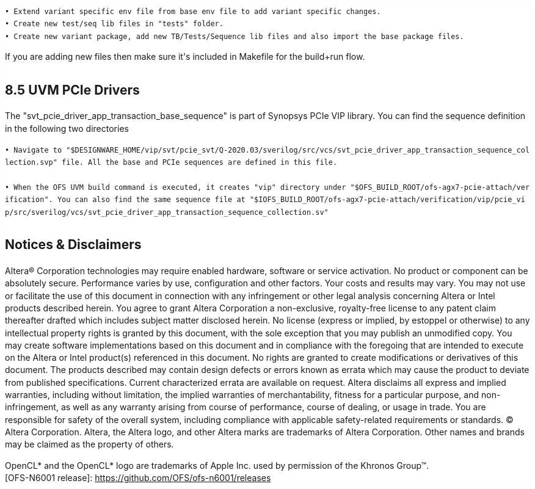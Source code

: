     • Extend variant specific env file from base env file to add variant specific changes.
    • Create new test/seq lib files in "tests" folder.
    • Create new variant package, add new TB/Tests/Sequence lib files and also import the base package files.

If you are adding new files then make sure it's included in Makefile for the build+run flow. 

## **8.5 UVM PCIe Drivers**


The "svt_pcie_driver_app_transaction_base_sequence" is part of Synopsys PCIe VIP library. You can find the sequence definition in the following two directories

    • Navigate to "$DESIGNWARE_HOME/vip/svt/pcie_svt/Q-2020.03/sverilog/src/vcs/svt_pcie_driver_app_transaction_sequence_collection.svp" file. All the base and PCIe sequences are defined in this file.
    
    • When the OFS UVM build command is executed, it creates "vip" directory under "$OFS_BUILD_ROOT/ofs-agx7-pcie-attach/verification". You can also find the same sequence file at "$IOFS_BUILD_ROOT/ofs-agx7-pcie-attach/verification/vip/pcie_vip/src/sverilog/vcs/svt_pcie_driver_app_transaction_sequence_collection.sv"

## Notices & Disclaimers

Altera® Corporation technologies may require enabled hardware, software or service activation. No product or component can be absolutely secure. Performance varies by use, configuration and other factors. Your costs and results may vary. You may not use or facilitate the use of this document in connection with any infringement or other legal analysis concerning Altera or Intel products described herein. You agree to grant Altera Corporation a non-exclusive, royalty-free license to any patent claim thereafter drafted which includes subject matter disclosed herein. No license (express or implied, by estoppel or otherwise) to any intellectual property rights is granted by this document, with the sole exception that you may publish an unmodified copy. You may create software implementations based on this document and in compliance with the foregoing that are intended to execute on the Altera or Intel product(s) referenced in this document. No rights are granted to create modifications or derivatives of this document. The products described may contain design defects or errors known as errata which may cause the product to deviate from published specifications. Current characterized errata are available on request. Altera disclaims all express and implied warranties, including without limitation, the implied warranties of merchantability, fitness for a particular purpose, and non-infringement, as well as any warranty arising from course of performance, course of dealing, or usage in trade. You are responsible for safety of the overall system, including compliance with applicable safety-related requirements or standards. © Altera Corporation. Altera, the Altera logo, and other Altera marks are trademarks of Altera Corporation. Other names and brands may be claimed as the property of others.

OpenCL* and the OpenCL* logo are trademarks of Apple Inc. used by permission of the Khronos Group™.  
[OFS-N6001 release]: https://github.com/OFS/ofs-n6001/releases

[FPGA Device Feature List (DFL) Framework Overview]: https://github.com/OFS/linux-dfl/blob/fpga-ofs-dev/Documentation/fpga/dfl.rst#fpga-device-feature-list-dfl-framework-overview
[ofs-platform-afu-bbb]: https://github.com/OFS/ofs-platform-afu-bbb
[intel-fpga-bbb]: https://github.com/OPAE/intel-fpga-bbb.git
[Connecting an AFU to a Platform using PIM]: https://github.com/OFS/ofs-platform-afu-bbb/blob/master/plat_if_develop/ofs_plat_if/docs/PIM_AFU_interface.md
[PIM Core Concepts]: https://github.com/OFS/ofs-platform-afu-bbb/blob/master/plat_if_develop/ofs_plat_if/docs/PIM_core_concepts.md
[AFU Tutorial]: https://github.com/OFS/examples-afu/tree/main/tutorial
[AFU types]: https://github.com/OFS/examples-afu/tree/main/tutorial/afu_types
[Host Channel]: https://github.com/OFS/ofs-platform-afu-bbb/blob/master/plat_if_develop/ofs_plat_if/docs/PIM_ifc_host_channel.md
[Local Memory]: https://github.com/OFS/ofs-platform-afu-bbb/blob/master/plat_if_develop/ofs_plat_if/docs/PIM_ifc_local_mem.md
[OPAE C API]: https://ofs.github.io/ofs-2025.1-1/sw/fpga_api/prog_guide/readme/#opae-c-api-programming-guide
[example AFUs]: https://github.com/OFS/examples-afu.git
[examples AFU]: https://github.com/OFS/examples-afu.git
[PIM Tutorial]: https://github.com/OFS/examples-afu/tree/main/tutorial
[Non-PIM AFU Development]: https://github.com/OFS/examples-afu/tree/main/tutorial
[Intel FPGA IP Subsystem for PCI Express IP User Guide]: https://github.com/OFS/ofs.github.io/blob/main/docs/hw/common/user_guides/ug_qs_pcie_ss.pdf
[Memory Subsystem Intel FPGA IP User Guide]: https://www.intel.com/content/www/us/en/secure/content-details/686148/memory-subsystem-intel-fpga-ip-user-guide-for-intel-agilex-ofs.html?wapkw=686148&DocID=686148
[OPAE.io]: https://opae.github.io/latest/docs/fpga_tools/opae.io/opae.io.html
[OPAE GitHub]: https://github.com/OFS/opae-sdk

[Intel FPGA Download Cable II]: https://www.intel.com/content/www/us/en/products/sku/215664/intel-fpga-download-cable-ii/specifications.html

[Intel FPGA Download Cable Driver for Linux]: https://www.intel.com/content/www/us/en/support/programmable/support-resources/download/dri-usb-b-lnx.html 

[README_ofs_n6001_eval.txt]: https://github.com/OFS/ofs-agx7-pcie-attach/releases/tag/ofs-2024.3-1

[FIM MMIO Regions]: https://ofs.github.io/ofs-2025.1-1/hw/n6001/reference_manuals/ofs_fim/mnl_fim_ofs_n6001/#6-mmio-regions


[evaluation script]: https://github.com/OFS/ofs-agx7-pcie-attach/releases/tag/ofs-2024.3-1
[OFS]: https://github.com/OFS
[OFS GitHub page]: https://ofs.github.io
[DFL Wiki]: https://github.com/OPAE/linux-dfl/wiki
[release notes]: https://github.com/OFS/ofs-agx7-pcie-attach/releases/tag/ofs-2025.1-1

[Setting Up Required Environment Variables]: https://ofs.github.io/ofs-2025.1-1/hw/n6001/dev_guides/fim_dev/ug_dev_fim_ofs_n6001/#431-setting-up-required-environment-variables


[4.0 OPAE Software Development Kit]: https://ofs.github.io/ofs-2025.1-1/hw/n6001/user_guides/ug_qs_ofs_n6001/ug_qs_ofs_n6001/#40-opae-software-development-kit
[Signal Tap Logic Analyzer: Introduction & Getting Started]: https://www.intel.com/content/www/us/en/programmable/support/training/course/odsw1164.html
[Quartus Pro Prime Download]: https://www.intel.com/content/www/us/en/software-kit/839515/intel-quartus-prime-pro-edition-design-software-version-24-3-for-linux.html
[PCIe Subsystem Intel FPGA IP User Guide for Agilex™ OFS]: https://www.intel.com/content/www/us/en/secure/content-details/690604/pcie-subsystem-intel-fpga-ip-user-guide-for-intel-agilex-ofs.html?wapkw=690604&DocID=690604
[Memory Subsystem Intel FPGA IP User Guide for Agilex™ OFS]: https://www.intel.com/content/www/us/en/secure/content-details/686148/memory-subsystem-intel-fpga-ip-user-guide-for-intel-agilex-ofs.html?wapkw=686148&DocID=686148
[Ethernet Subsystem Intel FPGA IP User Guide]: https://www.intel.com/content/www/us/en/docs/programmable/773413/24-1-25-0-0/introduction.html
[Analyzing and Optimizing the Design Floorplan]: https://www.intel.com/content/www/us/en/docs/programmable/683641/21-4/analyzing-and-optimizing-the-design-03170.html 
[Partial Reconfiguration Design Flow - Step 3 - Floorplan the Design]: https://www.intel.com/content/www/us/en/docs/programmable/683834/21-4/step-3-floorplan-the-design.html
[Security User Guide: Intel Open FPGA Stack]: https://github.com/otcshare/ofs-bmc/blob/main/docs/user_guides/security/
[Pin-Out Files for Altera FPGAs]: https://www.intel.com/content/www/us/en/support/programmable/support-resources/devices/lit-dp.html
[E-Tile Channel Placement Tool]: https://www.intel.com/content/www/us/en/content-details/652292/intel-e-tile-channel-placement-tool.html?wapkw=e-tile%20channel%20placement%20tool&DocID=652292
[Introduction]: https://ofs.github.io/ofs-2025.1-1/hw/n6001/dev_guides/fim_dev/ug_dev_fim_ofs_n6001/#1-introduction
[About This Document]: https://ofs.github.io/ofs-2025.1-1/hw/n6001/dev_guides/fim_dev/ug_dev_fim_ofs_n6001/#11-about-this-document
[Knowledge Pre-Requisites]: https://ofs.github.io/ofs-2025.1-1/hw/n6001/dev_guides/fim_dev/ug_dev_fim_ofs_n6001/#111-knowledge-pre-requisites
[FIM Development Theory]: https://ofs.github.io/ofs-2025.1-1/hw/n6001/dev_guides/fim_dev/ug_dev_fim_ofs_n6001/#12-fim-development-theory
[Default FIM Features]: https://ofs.github.io/ofs-2025.1-1/hw/n6001/dev_guides/fim_dev/ug_dev_fim_ofs_n6001/#121-default-fim-features
[Top Level]: https://ofs.github.io/ofs-2025.1-1/hw/n6001/dev_guides/fim_dev/ug_dev_fim_ofs_n6001/#1211-top-level
[Interfaces]: https://ofs.github.io/ofs-2025.1-1/hw/n6001/dev_guides/fim_dev/ug_dev_fim_ofs_n6001/#1212-interfaces
[Subsystems]: https://ofs.github.io/ofs-2025.1-1/hw/n6001/dev_guides/fim_dev/ug_dev_fim_ofs_n6001/#1213-subsystems
[Host Exercisers]: https://ofs.github.io/ofs-2025.1-1/hw/n6001/dev_guides/fim_dev/ug_dev_fim_ofs_n6001/#1214-host-exercisers
[Module Access via APF/BPF]: https://ofs.github.io/ofs-2025.1-1/hw/n6001/dev_guides/fim_dev/ug_dev_fim_ofs_n6001/#1215-module-access-via-apf-bpf
[Customization Options]: https://ofs.github.io/ofs-2025.1-1/hw/n6001/dev_guides/fim_dev/ug_dev_fim_ofs_n6001/#122-customization-options
[Development Environment]: https://ofs.github.io/ofs-2025.1-1/hw/n6001/dev_guides/fim_dev/ug_dev_fim_ofs_n6001/#13-development-environment
[Development Tools]: https://ofs.github.io/ofs-2025.1-1/hw/n6001/dev_guides/fim_dev/ug_dev_fim_ofs_n6001/#131-development-tools
[Install Quartus Prime Pro Software]: https://ofs.github.io/ofs-2025.1-1/hw/n6001/dev_guides/fim_dev/ug_dev_fim_ofs_n6001/#1311-walkthrough-install-quartus-prime-pro-software
[Install Git Large File Storage Extension]: https://ofs.github.io/ofs-2025.1-1/hw/n6001/dev_guides/fim_dev/ug_dev_fim_ofs_n6001/#1312-walkthrough-install-git-large-file-storage-extension
[FIM Source Files]: https://ofs.github.io/ofs-2025.1-1/hw/n6001/dev_guides/fim_dev/ug_dev_fim_ofs_n6001/#132-fim-source-files
[Clone FIM Repository]: https://ofs.github.io/ofs-2025.1-1/hw/n6001/dev_guides/fim_dev/ug_dev_fim_ofs_n6001/#1321-walkthrough-clone-fim-repository
[Environment Variables]: https://ofs.github.io/ofs-2025.1-1/hw/n6001/dev_guides/fim_dev/ug_dev_fim_ofs_n6001/#133-environment-variables
[Set Development Environment Variables]: https://ofs.github.io/ofs-2025.1-1/hw/n6001/dev_guides/fim_dev/ug_dev_fim_ofs_n6001/#1331-walkthrough-set-development-environment-variables
[Set Up Development Environment]: https://ofs.github.io/ofs-2025.1-1/hw/n6001/dev_guides/fim_dev/ug_dev_fim_ofs_n6001/#134-walkthrough-set-up-development-environment
[FIM Compilation]: https://ofs.github.io/ofs-2025.1-1/hw/n6001/dev_guides/fim_dev/ug_dev_fim_ofs_n6001/#2-fim-compilation
[Compilation Theory]: https://ofs.github.io/ofs-2025.1-1/hw/n6001/dev_guides/fim_dev/ug_dev_fim_ofs_n6001/#21-compilation-theory
[FIM Build Script]: https://ofs.github.io/ofs-2025.1-1/hw/n6001/dev_guides/fim_dev/ug_dev_fim_ofs_n6001/#211-fim-build-script
[OFSS File Usage]: https://ofs.github.io/ofs-2025.1-1/hw/n6001/dev_guides/fim_dev/ug_dev_fim_ofs_n6001/#212-ofss-file-usage
[Platform OFSS File]: https://ofs.github.io/ofs-2025.1-1/hw/n6001/dev_guides/fim_dev/ug_dev_fim_ofs_n6001/#2121-platform-ofss-file
[OFS IP OFSS File]: https://ofs.github.io/ofs-2025.1-1/hw/n6001/dev_guides/fim_dev/ug_dev_fim_ofs_n6001/#2122-ofs-ip-ofss-file
[PCIe IP OFSS File]: https://ofs.github.io/ofs-2025.1-1/hw/n6001/dev_guides/fim_dev/ug_dev_fim_ofs_n6001/#2123-pcie-ip-ofss-file
[IP OPLL IOFSS File]: https://ofs.github.io/ofs-2025.1-1/hw/n6001/dev_guides/fim_dev/ug_dev_fim_ofs_n6001/#2124-ip-opll-iofss-file
[Memory IP OFSS File]: https://ofs.github.io/ofs-2025.1-1/hw/n6001/dev_guides/fim_dev/ug_dev_fim_ofs_n6001/#2125-memory-ip-ofss-file
[HSSI IP OFSS File]: https://ofs.github.io/ofs-2025.1-1/hw/n6001/dev_guides/fim_dev/ug_dev_fim_ofs_n6001/#2126-hssi-ip-ofss-file
[OFS Build Script Outputs]: https://ofs.github.io/ofs-2025.1-1/hw/n6001/dev_guides/fim_dev/ug_dev_fim_ofs_n6001/#213-ofs-build-script-outputs
[Compilation Flows]: https://ofs.github.io/ofs-2025.1-1/hw/n6001/dev_guides/fim_dev/ug_dev_fim_ofs_n6001/#22-compilation-flows
[Flat FIM]: https://ofs.github.io/ofs-2025.1-1/hw/n6001/dev_guides/fim_dev/ug_dev_fim_ofs_n6001/#221-flat-fim
[In-Tree PR FIM]: https://ofs.github.io/ofs-2025.1-1/hw/n6001/dev_guides/fim_dev/ug_dev_fim_ofs_n6001/#222-in-tree-pr-fim
[Out-of-Tree PR FIM]: https://ofs.github.io/ofs-2025.1-1/hw/n6001/dev_guides/fim_dev/ug_dev_fim_ofs_n6001/#223-out-of-tree-pr-fim
[HE_NULL FIM]: https://ofs.github.io/ofs-2025.1-1/hw/n6001/dev_guides/fim_dev/ug_dev_fim_ofs_n6001/#223-he_null-fim
[Compile OFS FIM]: https://ofs.github.io/ofs-2025.1-1/hw/n6001/dev_guides/fim_dev/ug_dev_fim_ofs_n6001/#225-walkthrough-compile-ofs-fim
[Manually Generate OFS Out-Of-Tree PR FIM]: https://ofs.github.io/ofs-2025.1-1/hw/n6001/dev_guides/fim_dev/ug_dev_fim_ofs_n6001/#226-walkthrough-manually-generate-ofs-out-of-tree-pr-fim
[Compilation Seed]: https://ofs.github.io/ofs-2025.1-1/hw/n6001/dev_guides/fim_dev/ug_dev_fim_ofs_n6001/#227-compilation-seed
[Change the Compilation Seed]: https://ofs.github.io/ofs-2025.1-1/hw/n6001/dev_guides/fim_dev/ug_dev_fim_ofs_n6001/#2271-walkthrough-change-the-compilation-seed
[FIM Simulation]: https://ofs.github.io/ofs-2025.1-1/hw/n6001/dev_guides/fim_dev/ug_dev_fim_ofs_n6001/#3-fim-simulation
[Simulation File Generation]: https://ofs.github.io/ofs-2025.1-1/hw/n6001/dev_guides/fim_dev/ug_dev_fim_ofs_n6001/#31-simulation-file-generation
[Individual Unit Tests]: https://ofs.github.io/ofs-2025.1-1/hw/n6001/dev_guides/fim_dev/ug_dev_fim_ofs_n6001/#32-individual-unit-tests
[Run Individual Unit Level Simulation]: https://ofs.github.io/ofs-2025.1-1/hw/n6001/dev_guides/fim_dev/ug_dev_fim_ofs_n6001/#321-walkthrough-run-individual-unit-level-simulation
[Regression Unit Tests]: https://ofs.github.io/ofs-2025.1-1/hw/n6001/dev_guides/fim_dev/ug_dev_fim_ofs_n6001/#33-regression-unit-tests
[Run Regression Unit Level Simulation]: https://ofs.github.io/ofs-2025.1-1/hw/n6001/dev_guides/fim_dev/ug_dev_fim_ofs_n6001/#331-walkthrough-run-regression-unit-level-simulation
[FIM Customization]: https://ofs.github.io/ofs-2025.1-1/hw/n6001/dev_guides/fim_dev/ug_dev_fim_ofs_n6001/#4-fim-customization
[Adding a new module to the FIM]: https://ofs.github.io/ofs-2025.1-1/hw/n6001/dev_guides/fim_dev/ug_dev_fim_ofs_n6001/#41-adding-a-new-module-to-the-fim
[Hello FIM Theory of Operation]: https://ofs.github.io/ofs-2025.1-1/hw/n6001/dev_guides/fim_dev/ug_dev_fim_ofs_n6001/#411-hello-fim-theory-of-operation
[Hello FIM Board Peripheral Fabric (BPF)]: https://ofs.github.io/ofs-2025.1-1/hw/n6001/dev_guides/fim_dev/ug_dev_fim_ofs_n6001/#4111-hello-fim-board-peripheral-fabric-bpf
[Hello FIM CSR]: https://ofs.github.io/ofs-2025.1-1/hw/n6001/dev_guides/fim_dev/ug_dev_fim_ofs_n6001/#4112-hello-fim-csr
[Add a new module to the OFS FIM]: https://ofs.github.io/ofs-2025.1-1/hw/n6001/dev_guides/fim_dev/ug_dev_fim_ofs_n6001/#412-walkthrough-add-a-new-module-to-the-ofs-fim
[Modify and run unit tests for a FIM that has a new module]: https://ofs.github.io/ofs-2025.1-1/hw/n6001/dev_guides/fim_dev/ug_dev_fim_ofs_n6001/#413-walkthrough-modify-and-run-unit-tests-for-a-fim-that-has-a-new-module